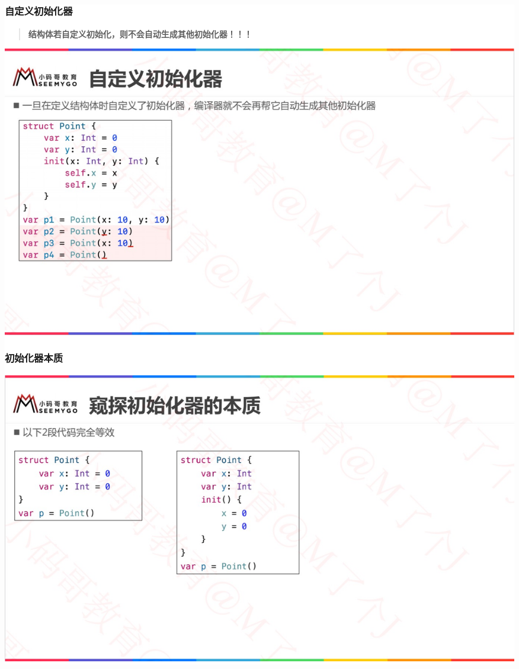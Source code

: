 

### 自定义初始化器

> **结构体若自定义初始化，则不会自动生成其他初始化器！！！**

![](media_06Struct&Class/004.png)



### 初始化器本质

![](media_06Struct&Class/005.png)
